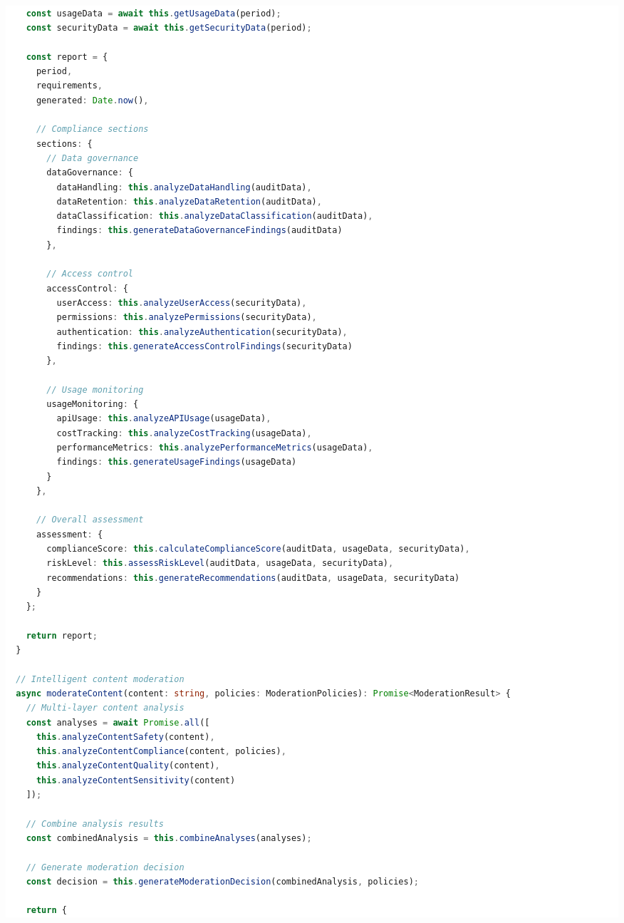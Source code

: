 ```typescript
    const usageData = await this.getUsageData(period);
    const securityData = await this.getSecurityData(period);
    
    const report = {
      period,
      requirements,
      generated: Date.now(),
      
      // Compliance sections
      sections: {
        // Data governance
        dataGovernance: {
          dataHandling: this.analyzeDataHandling(auditData),
          dataRetention: this.analyzeDataRetention(auditData),
          dataClassification: this.analyzeDataClassification(auditData),
          findings: this.generateDataGovernanceFindings(auditData)
        },
        
        // Access control
        accessControl: {
          userAccess: this.analyzeUserAccess(securityData),
          permissions: this.analyzePermissions(securityData),
          authentication: this.analyzeAuthentication(securityData),
          findings: this.generateAccessControlFindings(securityData)
        },
        
        // Usage monitoring
        usageMonitoring: {
          apiUsage: this.analyzeAPIUsage(usageData),
          costTracking: this.analyzeCostTracking(usageData),
          performanceMetrics: this.analyzePerformanceMetrics(usageData),
          findings: this.generateUsageFindings(usageData)
        }
      },
      
      // Overall assessment
      assessment: {
        complianceScore: this.calculateComplianceScore(auditData, usageData, securityData),
        riskLevel: this.assessRiskLevel(auditData, usageData, securityData),
        recommendations: this.generateRecommendations(auditData, usageData, securityData)
      }
    };
    
    return report;
  }
  
  // Intelligent content moderation
  async moderateContent(content: string, policies: ModerationPolicies): Promise<ModerationResult> {
    // Multi-layer content analysis
    const analyses = await Promise.all([
      this.analyzeContentSafety(content),
      this.analyzeContentCompliance(content, policies),
      this.analyzeContentQuality(content),
      this.analyzeContentSensitivity(content)
    ]);
    
    // Combine analysis results
    const combinedAnalysis = this.combineAnalyses(analyses);
    
    // Generate moderation decision
    const decision = this.generateModerationDecision(combinedAnalysis, policies);
    
    return {
```